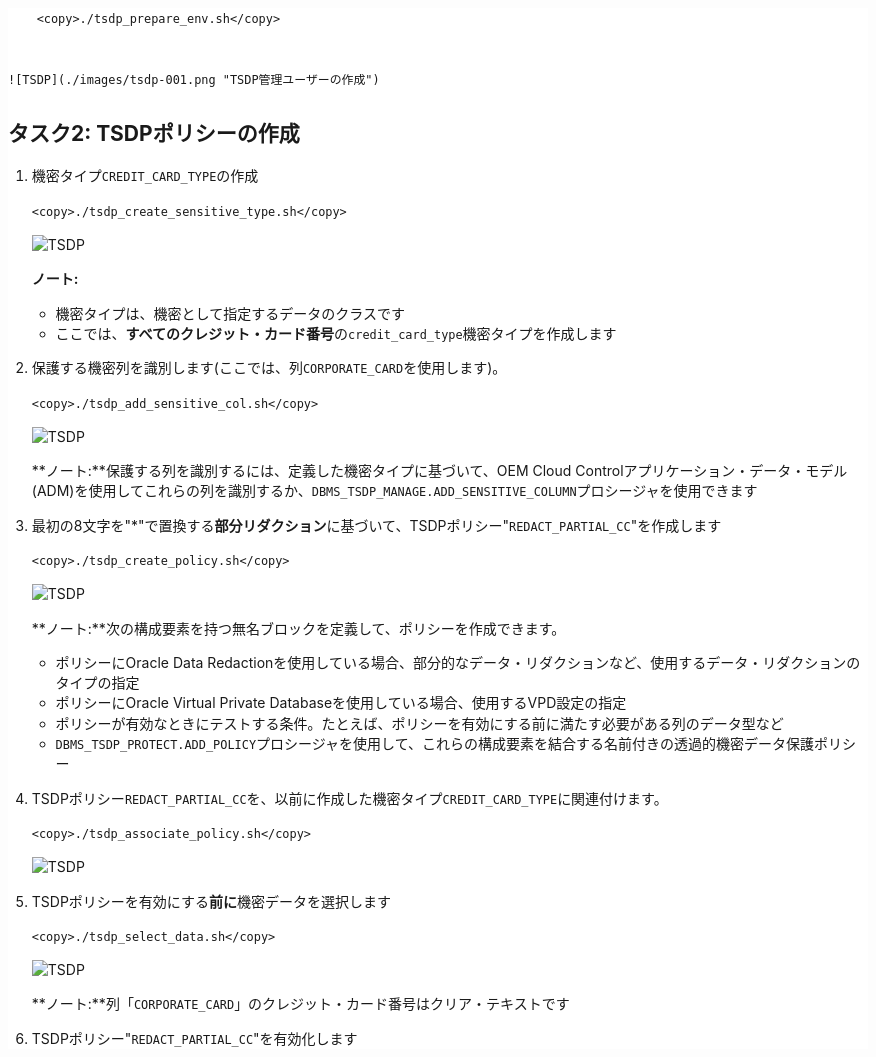         <copy>./tsdp_prepare_env.sh</copy>
        
    
    ![TSDP](./images/tsdp-001.png "TSDP管理ユーザーの作成")
    

## タスク2: TSDPポリシーの作成

1.  機密タイプ`CREDIT_CARD_TYPE`の作成
    
        <copy>./tsdp_create_sensitive_type.sh</copy>
        
    
    ![TSDP](./images/tsdp-002.png "機密タイプCREDIT_CARD_TYPEの作成")
    
    **ノート:**
    
    *   機密タイプは、機密として指定するデータのクラスです
    *   ここでは、**すべてのクレジット・カード番号**の`credit_card_type`機密タイプを作成します
2.  保護する機密列を識別します(ここでは、列`CORPORATE_CARD`を使用します)。
    
        <copy>./tsdp_add_sensitive_col.sh</copy>
        
    
    ![TSDP](./images/tsdp-003.png "保護する機密列の識別")
    
    **ノート:**保護する列を識別するには、定義した機密タイプに基づいて、OEM Cloud Controlアプリケーション・データ・モデル(ADM)を使用してこれらの列を識別するか、`DBMS_TSDP_MANAGE.ADD_SENSITIVE_COLUMN`プロシージャを使用できます
    
3.  最初の8文字を"\*"で置換する**部分リダクション**に基づいて、TSDPポリシー"`REDACT_PARTIAL_CC`"を作成します
    
        <copy>./tsdp_create_policy.sh</copy>
        
    
    ![TSDP](./images/tsdp-004.png "TSDPポリシーREDACT_PARTIAL_CCの作成")
    
    **ノート:**次の構成要素を持つ無名ブロックを定義して、ポリシーを作成できます。
    
    *   ポリシーにOracle Data Redactionを使用している場合、部分的なデータ・リダクションなど、使用するデータ・リダクションのタイプの指定
    *   ポリシーにOracle Virtual Private Databaseを使用している場合、使用するVPD設定の指定
    *   ポリシーが有効なときにテストする条件。たとえば、ポリシーを有効にする前に満たす必要がある列のデータ型など
    *   `DBMS_TSDP_PROTECT.ADD_POLICY`プロシージャを使用して、これらの構成要素を結合する名前付きの透過的機密データ保護ポリシー
4.  TSDPポリシー`REDACT_PARTIAL_CC`を、以前に作成した機密タイプ`CREDIT_CARD_TYPE`に関連付けます。
    
        <copy>./tsdp_associate_policy.sh</copy>
        
    
    ![TSDP](./images/tsdp-005.png "TSDPポリシーの関連付け")
    
5.  TSDPポリシーを有効にする**前に**機密データを選択します
    
        <copy>./tsdp_select_data.sh</copy>
        
    
    ![TSDP](./images/tsdp-006.png "TSDPポリシーを有効にする前に機密データを選択してください")
    
    **ノート:**列「`CORPORATE_CARD`」のクレジット・カード番号はクリア・テキストです
    
6.  TSDPポリシー"`REDACT_PARTIAL_CC`"を有効化します
    